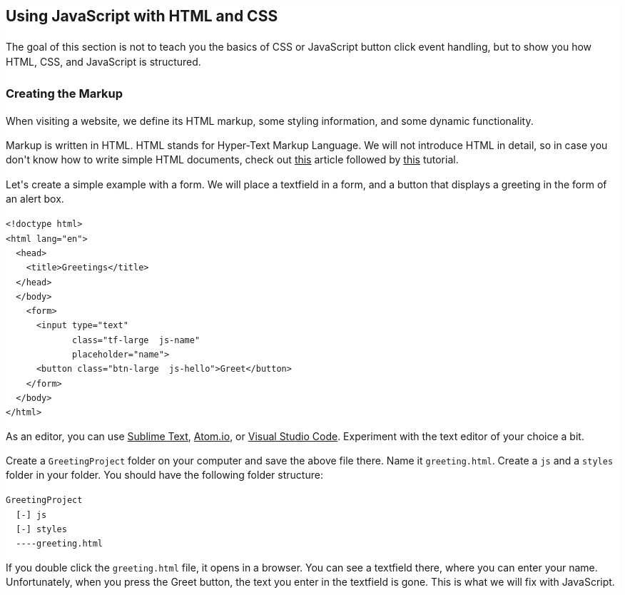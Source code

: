 ## Using JavaScript with HTML and CSS

The goal of this section is not to teach you the basics of CSS or JavaScript button click event handling, but to show you how HTML, CSS, and JavaScript is structured.

### Creating the Markup

When visiting a website, we define its HTML markup, some styling information, and some dynamic functionality.

Markup is written in HTML. HTML stands for Hyper-Text Markup Language. We will not introduce HTML in detail, so in case you don't know how to write simple HTML documents, check out [this](https://developer.mozilla.org/en-US/docs/Learn/Getting_started_with_the_web/HTML_basics) article followed by [this](https://www.w3schools.com/html/html_intro.asp) tutorial.

Let's create a simple example with a form. We will place a textfield in a form, and a button that displays a greeting in the form of an alert box.

```
<!doctype html>
<html lang="en">
  <head>
    <title>Greetings</title>
  </head>
  </body>
    <form>
      <input type="text" 
             class="tf-large  js-name" 
             placeholder="name">
      <button class="btn-large  js-hello">Greet</button> 
    </form>
  </body>
</html>
```

As an editor, you can use [Sublime Text](https://www.sublimetext.com/3), [Atom.io](https://atom.io/), or [Visual Studio Code](https://code.visualstudio.com/). Experiment with the text editor of your choice a bit.

Create a `GreetingProject` folder on your computer and save the above file there. Name it `greeting.html`. Create a `js` and a `styles` folder in your folder. You should have the following folder structure:

```
GreetingProject
  [-] js
  [-] styles
  ----greeting.html
```

If you double click the `greeting.html` file, it opens in a browser. You can see a textfield there, where you can enter your name. Unfortunately, when you press the Greet button, the text you enter in the textfield is gone. This is what we will fix with JavaScript.

